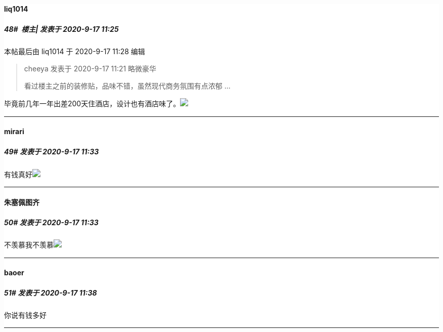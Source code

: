 ####  liq1014  
##### 48#         楼主| 发表于 2020-9-17 11:25



 本帖最后由 liq1014 于 2020-9-17 11:28 编辑 
<blockquote>cheeya 发表于 2020-9-17 11:21
略微豪华

看过楼主之前的装修贴，品味不错，虽然现代商务氛围有点浓郁 ...</blockquote>
毕竟前几年一年出差200天住酒店，设计也有酒店味了。<img src="https://static.saraba1st.com/image/smiley/face2017/003.png" referrerpolicy="no-referrer">







-----

####  mirari  
##### 49#       发表于 2020-9-17 11:33




有钱真好<img src="https://static.saraba1st.com/image/smiley/face2017/136.png" referrerpolicy="no-referrer">







-----

####  朱塞佩图齐  
##### 50#       发表于 2020-9-17 11:33




不羡慕我不羡慕<img src="https://static.saraba1st.com/image/smiley/face2017/152.png" referrerpolicy="no-referrer">







-----

####  baoer  
##### 51#       发表于 2020-9-17 11:38




你说有钱多好







-----
